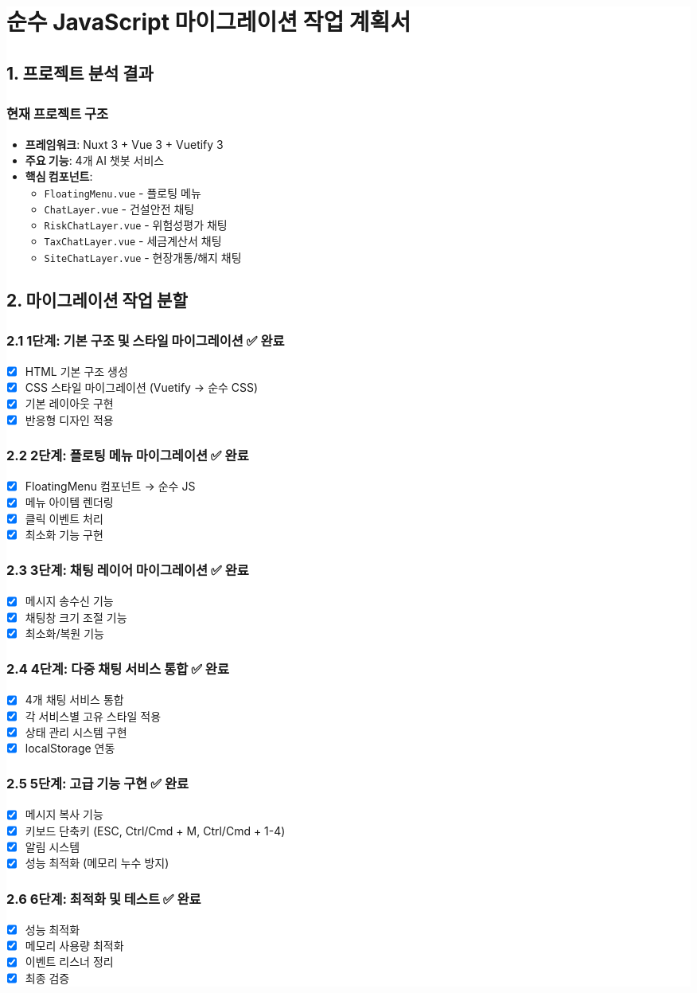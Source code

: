 # 순수 JavaScript 마이그레이션 작업 계획서

## 1. 프로젝트 분석 결과
### 현재 프로젝트 구조
- **프레임워크**: Nuxt 3 + Vue 3 + Vuetify 3
- **주요 기능**: 4개 AI 챗봇 서비스
- **핵심 컴포넌트**: 
  - `FloatingMenu.vue` - 플로팅 메뉴
  - `ChatLayer.vue` - 건설안전 채팅
  - `RiskChatLayer.vue` - 위험성평가 채팅
  - `TaxChatLayer.vue` - 세금계산서 채팅
  - `SiteChatLayer.vue` - 현장개통/해지 채팅

## 2. 마이그레이션 작업 분할

### 2.1 1단계: 기본 구조 및 스타일 마이그레이션 ✅ 완료
- [x] HTML 기본 구조 생성
- [x] CSS 스타일 마이그레이션 (Vuetify → 순수 CSS)
- [x] 기본 레이아웃 구현
- [x] 반응형 디자인 적용

### 2.2 2단계: 플로팅 메뉴 마이그레이션 ✅ 완료
- [x] FloatingMenu 컴포넌트 → 순수 JS
- [x] 메뉴 아이템 렌더링
- [x] 클릭 이벤트 처리
- [x] 최소화 기능 구현

### 2.3 3단계: 채팅 레이어 마이그레이션 ✅ 완료
- [x] 메시지 송수신 기능
- [x] 채팅창 크기 조절 기능
- [x] 최소화/복원 기능

### 2.4 4단계: 다중 채팅 서비스 통합 ✅ 완료
- [x] 4개 채팅 서비스 통합
- [x] 각 서비스별 고유 스타일 적용
- [x] 상태 관리 시스템 구현
- [x] localStorage 연동

### 2.5 5단계: 고급 기능 구현 ✅ 완료
- [x] 메시지 복사 기능
- [x] 키보드 단축키 (ESC, Ctrl/Cmd + M, Ctrl/Cmd + 1-4)
- [x] 알림 시스템
- [x] 성능 최적화 (메모리 누수 방지)

### 2.6 6단계: 최적화 및 테스트 ✅ 완료
- [x] 성능 최적화
- [x] 메모리 사용량 최적화
- [x] 이벤트 리스너 정리
- [x] 최종 검증
